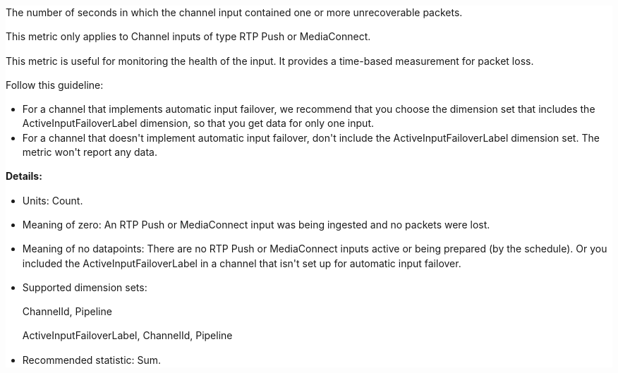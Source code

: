 The number of seconds in which the channel input contained one or more unrecoverable packets\.

This metric only applies to Channel inputs of type RTP Push or MediaConnect\.

This metric is useful for monitoring the health of the input\. It provides a time\-based measurement for packet loss\.

Follow this guideline:
+ For a channel that implements automatic input failover, we recommend that you choose the dimension set that includes the ActiveInputFailoverLabel dimension, so that you get data for only one input\. 
+ For a channel that doesn't implement automatic input failover, don't include the ActiveInputFailoverLabel dimension set\. The metric won't report any data\. 

**Details:**
+ Units: Count\.
+ Meaning of zero: An RTP Push or MediaConnect input was being ingested and no packets were lost\.
+ Meaning of no datapoints: There are no RTP Push or MediaConnect inputs active or being prepared \(by the schedule\)\. Or you included the ActiveInputFailoverLabel in a channel that isn't set up for automatic input failover\. 
+ Supported dimension sets: 

  ChannelId, Pipeline

  ActiveInputFailoverLabel, ChannelId, Pipeline
+ Recommended statistic: Sum\.